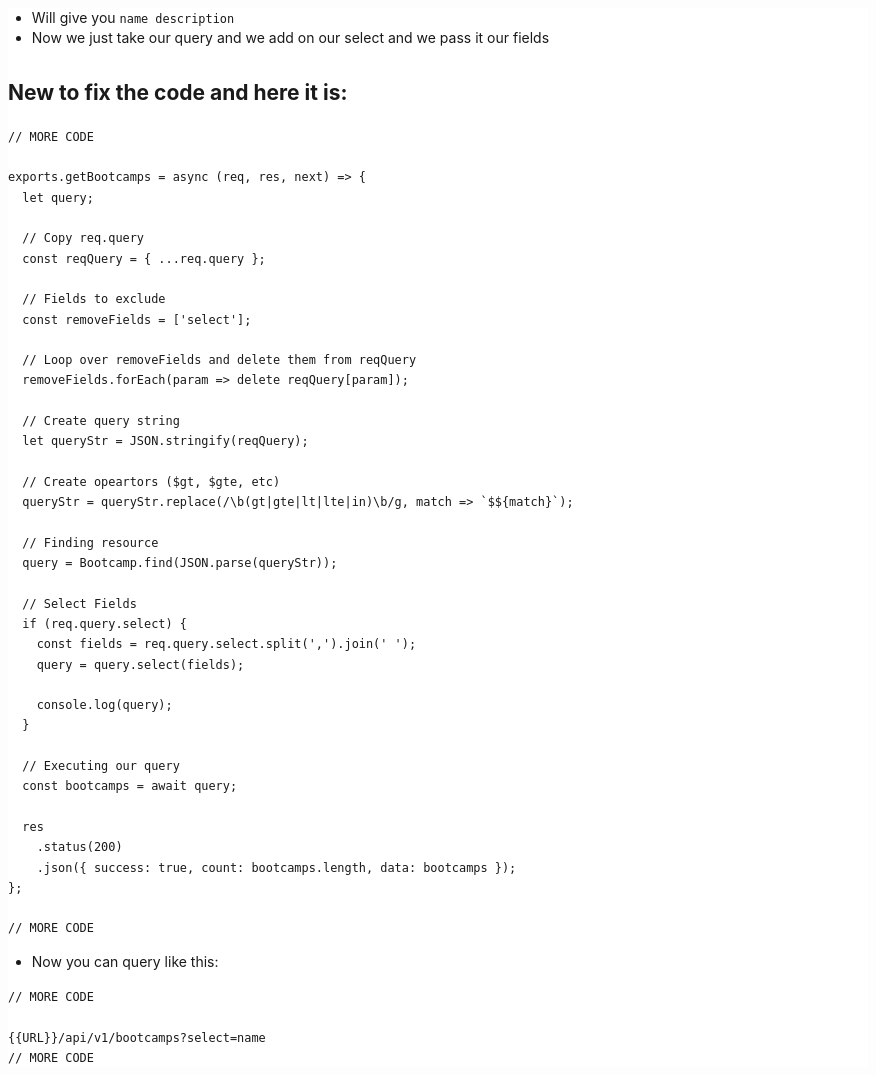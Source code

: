 * Will give you `name description`
* Now we just take our query and we add on our select and we pass it our fields

## New to fix the code and here it is:
```
// MORE CODE

exports.getBootcamps = async (req, res, next) => {
  let query;

  // Copy req.query
  const reqQuery = { ...req.query };

  // Fields to exclude
  const removeFields = ['select'];

  // Loop over removeFields and delete them from reqQuery
  removeFields.forEach(param => delete reqQuery[param]);

  // Create query string
  let queryStr = JSON.stringify(reqQuery);

  // Create opeartors ($gt, $gte, etc)
  queryStr = queryStr.replace(/\b(gt|gte|lt|lte|in)\b/g, match => `$${match}`);

  // Finding resource
  query = Bootcamp.find(JSON.parse(queryStr));

  // Select Fields
  if (req.query.select) {
    const fields = req.query.select.split(',').join(' ');
    query = query.select(fields);

    console.log(query);
  }

  // Executing our query
  const bootcamps = await query;

  res
    .status(200)
    .json({ success: true, count: bootcamps.length, data: bootcamps });
};

// MORE CODE
```

* Now you can query like this:

```
// MORE CODE

{{URL}}/api/v1/bootcamps?select=name
// MORE CODE
```
